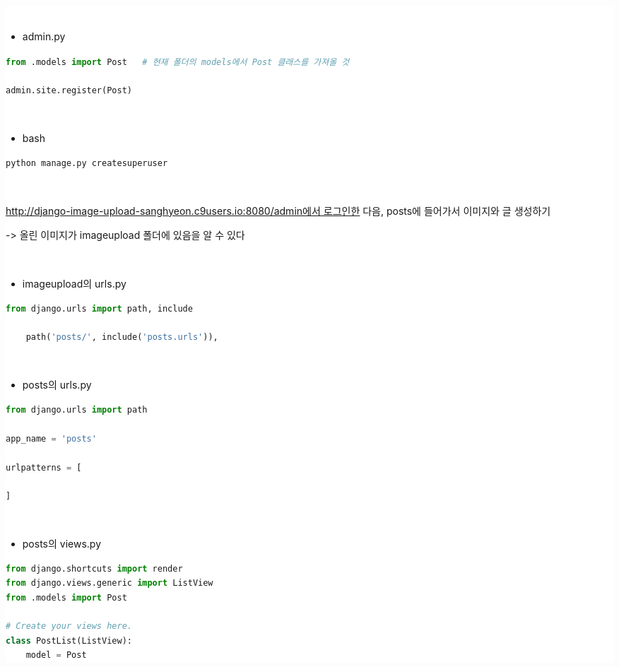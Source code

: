 ​ 

* admin.py

```python
from .models import Post   # 현재 폴더의 models에서 Post 클래스를 가져올 것

admin.site.register(Post)
```

​ 

* bash

```bash
python manage.py createsuperuser
```
​ 


http://django-image-upload-sanghyeon.c9users.io:8080/admin에서 로그인한 다음, posts에 들어가서 이미지와 글 생성하기

-> 올린 이미지가 imageupload 폴더에 있음을 알 수 있다

​ 

* imageupload의 urls.py

```python
from django.urls import path, include

    path('posts/', include('posts.urls')),
```

​ 

* posts의 urls.py

```python
from django.urls import path

app_name = 'posts'

urlpatterns = [
        
]
```

​ 

* posts의 views.py

```python
from django.shortcuts import render
from django.views.generic import ListView
from .models import Post

# Create your views here.
class PostList(ListView):
    model = Post
```
